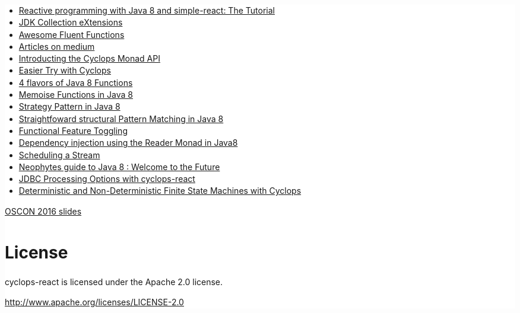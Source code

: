 * [Reactive programming with Java 8 and simple-react: The Tutorial](https://medium.com/@johnmcclean/reactive-programming-with-java-8-and-simple-react-the-tutorial-3634f512eeb1)
* [JDK Collection eXtensions](https://medium.com/@johnmcclean/extending-jdk-8-collections-8ae8d43dd75e#.tn7ctbaks)
* [Awesome Fluent Functions](https://medium.com/@johnmcclean/can-we-make-working-with-functions-easier-in-java-8-81ed9d1050f2#.apum92khr)
* [Articles on medium](https://medium.com/search?q=simplereact)
* [Introducting the Cyclops Monad API](https://medium.com/@johnmcclean/introducing-the-cyclops-monad-api-a7a6b7967f4d)
* [Easier Try with Cyclops](http://rdafbn.blogspot.com/2015/06/java-8-easier-with-cyclops-try.html)
* [4 flavors of Java 8 Functions](https://medium.com/@johnmcclean/4-flavours-of-java-8-functions-6cafbcf5bb4f)
* [Memoise Functions in Java 8](http://rdafbn.blogspot.com/2015/06/memoize-functions-in-java-8.html)
* [Strategy Pattern in Java 8 ](http://rdafbn.blogspot.com/2015/06/startegy-pattern-in-java-8.html)
* [Straightfoward structural Pattern Matching in Java 8](https://medium.com/about-java/straightforward-structural-pattern-matching-d77155bac8da#.ogdrhsyfe)
* [Functional Feature Toggling](https://medium.com/@johnmcclean/feature-toggling-with-cyclops-a29d1eead62c)
* [Dependency injection using the Reader Monad in Java8](https://medium.com/@johnmcclean/dependency-injection-using-the-reader-monad-in-java8-9056d9501c75)
* [Scheduling a Stream](https://medium.com/@johnmcclean/how-to-schedule-emission-from-a-stream-in-java-aa2dafda7c07#.pi12so6zn)
* [Neophytes guide to Java 8 : Welcome to the Future](https://medium.com/@johnmcclean/neophytes-guide-to-java-8-welcome-to-the-future-83f432ce82a9#.jb5s9qop8)
* [JDBC Processing Options with cyclops-react](https://medium.com/@johnmcclean/jdbc-processing-options-with-cyclops-react-49d62b02f775#.1dh1ziaxv)
* [Deterministic and Non-Deterministic Finite State Machines with Cyclops](http://sebastian-millies.blogspot.de/2015/11/deterministic-and-non-deterministic.html)


[OSCON 2016 slides](http://cdn.oreillystatic.com/en/assets/1/event/154/AOL_s%20return%20to%20open%20source_%20An%20overview%20of%20Java%208%20library%20cyclops-react%20Presentation.pdf)

# License

cyclops-react is licensed under the Apache 2.0 license.		

http://www.apache.org/licenses/LICENSE-2.0
